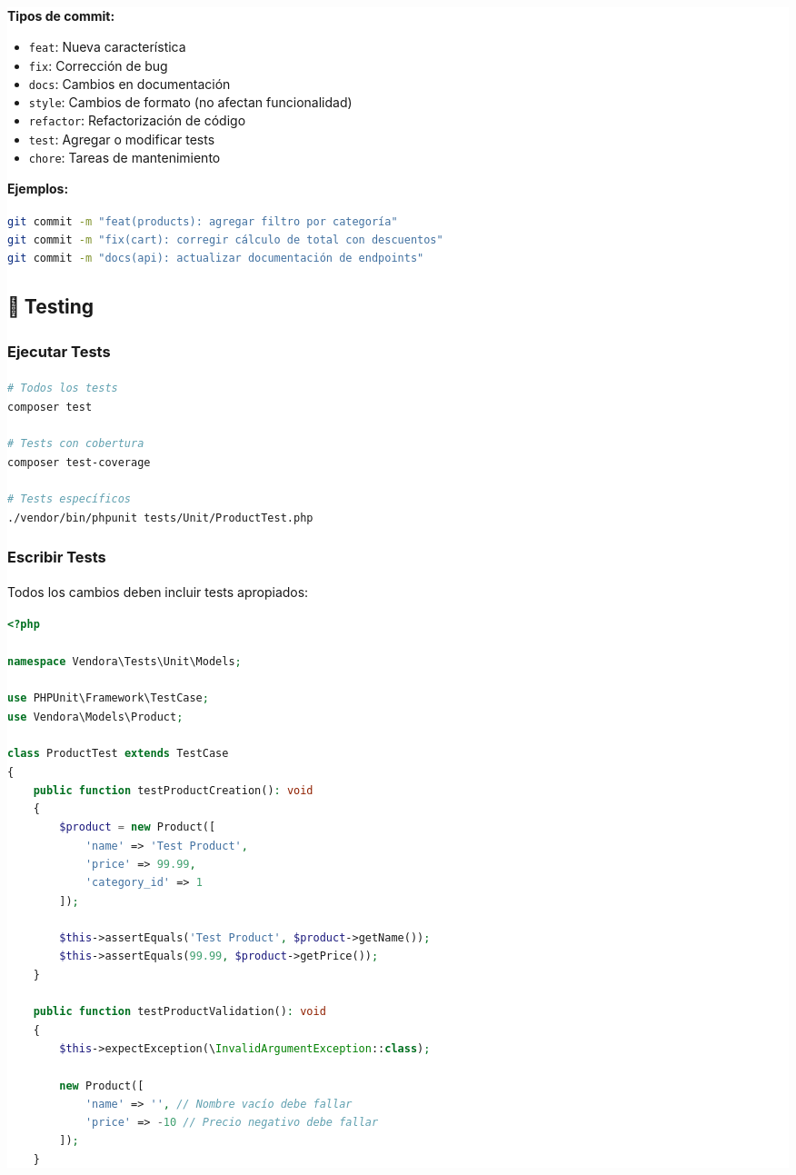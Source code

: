 **Tipos de commit:**
- `feat`: Nueva característica
- `fix`: Corrección de bug
- `docs`: Cambios en documentación
- `style`: Cambios de formato (no afectan funcionalidad)
- `refactor`: Refactorización de código
- `test`: Agregar o modificar tests
- `chore`: Tareas de mantenimiento

**Ejemplos:**
```bash
git commit -m "feat(products): agregar filtro por categoría"
git commit -m "fix(cart): corregir cálculo de total con descuentos"
git commit -m "docs(api): actualizar documentación de endpoints"
```

## 🧪 Testing

### Ejecutar Tests
```bash
# Todos los tests
composer test

# Tests con cobertura
composer test-coverage

# Tests específicos
./vendor/bin/phpunit tests/Unit/ProductTest.php
```

### Escribir Tests

Todos los cambios deben incluir tests apropiados:

```php
<?php

namespace Vendora\Tests\Unit\Models;

use PHPUnit\Framework\TestCase;
use Vendora\Models\Product;

class ProductTest extends TestCase
{
    public function testProductCreation(): void
    {
        $product = new Product([
            'name' => 'Test Product',
            'price' => 99.99,
            'category_id' => 1
        ]);

        $this->assertEquals('Test Product', $product->getName());
        $this->assertEquals(99.99, $product->getPrice());
    }

    public function testProductValidation(): void
    {
        $this->expectException(\InvalidArgumentException::class);
        
        new Product([
            'name' => '', // Nombre vacío debe fallar
            'price' => -10 // Precio negativo debe fallar
        ]);
    }
```